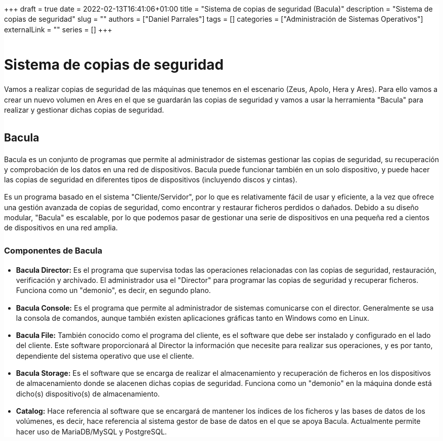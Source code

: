 +++ 
draft = true
date = 2022-02-13T16:41:06+01:00
title = "Sistema de copias de seguridad (Bacula)"
description = "Sistema de copias de seguridad"
slug = ""
authors = ["Daniel Parrales"]
tags = []
categories = ["Administración de Sistemas Operativos"]
externalLink = ""
series = []
+++

# Sistema de copias de seguridad

Vamos a realizar copias de seguridad de las máquinas que tenemos en el escenario (Zeus, Apolo, Hera y Ares). Para ello vamos a crear un nuevo volumen en Ares en el que se guardarán las copias de seguridad y vamos a usar la herramienta "Bacula" para realizar y gestionar dichas copias de seguridad.

## Bacula

Bacula es un conjunto de programas que permite al administrador de sistemas gestionar las copias de seguridad, su recuperación y comprobación de los datos en una red de dispositivos. Bacula puede funcionar también en un solo dispositivo, y puede hacer las copias de seguridad en diferentes tipos de dispositivos (incluyendo discos y cintas).

Es un programa basado en el sistema "Cliente/Servidor", por lo que es relativamente fácil de usar y eficiente, a la vez que ofrece una gestión avanzada de copias de seguridad, como encontrar y restaurar ficheros perdidos o dañados. Debido a su diseño modular, "Bacula" es escalable, por lo que podemos pasar de gestionar una serie de dispositivos en una pequeña red a cientos de dispositivos en una red amplia.

### Componentes de Bacula

* **Bacula Director:** Es el programa que supervisa todas las operaciones relacionadas con las copias de seguridad, restauración, verificación y archivado. El administrador usa el "Director" para programar las copias de seguridad y recuperar ficheros. Funciona como un "demonio", es decir, en segundo plano.

* **Bacula Console:** Es el programa que permite al administrador de sistemas comunicarse con el director. Generalmente se usa la consola de comandos, aunque también existen aplicaciones gráficas tanto en Windows como en Linux.

* **Bacula File:** También conocido como el programa del cliente, es el software que debe ser instalado y configurado en el lado del cliente. Este software proporcionará al Director la información que necesite para realizar sus operaciones, y es por tanto, dependiente del sistema operativo que use el cliente. 

* **Bacula Storage:** Es el software que se encarga de realizar el almacenamiento y recuperación de ficheros en los dispositivos de almacenamiento donde se alacenen dichas copias de seguridad. Funciona como un "demonio" en la máquina donde está dicho(s) dispositivo(s) de almacenamiento.

* **Catalog:** Hace referencia al software que se encargará de mantener los índices de los ficheros y las bases de datos de los volúmenes, es decir, hace referencia al sistema gestor de base de datos en el que se apoya Bacula. Actualmente permite hacer uso de MariaDB/MySQL y PostgreSQL.
